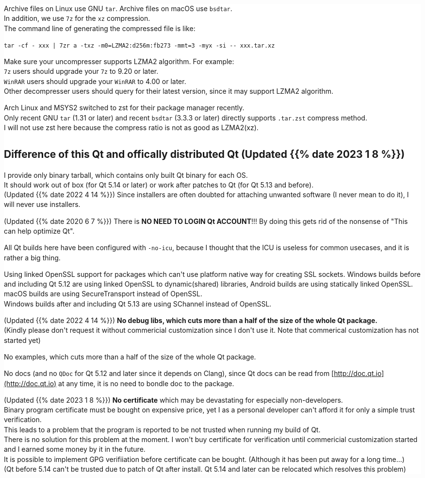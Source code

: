 Archive files on Linux use GNU `tar`. Archive files on macOS use `bsdtar`.  
In addition, we use `7z` for the `xz` compression.  
The command line of generating the compressed file is like:
```
tar -cf - xxx | 7zr a -txz -m0=LZMA2:d256m:fb273 -mmt=3 -myx -si -- xxx.tar.xz
```

Make sure your uncompresser supports LZMA2 algorithm. For example:  
`7z` users should upgrade your `7z` to 9.20 or later.  
`WinRAR` users should upgrade your `WinRAR` to 4.00 or later.  
Other decompresser users should query for their latest version, since it may support LZMA2 algorithm.

Arch Linux and MSYS2 switched to zst for their package manager recently.  
Only recent GNU `tar` (1.31 or later) and recent `bsdtar` (3.3.3 or later) directly supports `.tar.zst` compress method.  
I will not use zst here because the compress ratio is not as good as LZMA2(xz).

## Difference of this Qt and offically distributed Qt (Updated {{% date 2023 1 8 %}})

I provide only binary tarball, which contains only built Qt binary for each OS.  
It should work out of box (for Qt 5.14 or later) or work after patches to Qt (for Qt 5.13 and before).  
(Updated {{% date 2022 4 14 %}}) Since installers are often doubted for attaching unwanted software (I never mean to do it), I will never use installers.

(Updated {{% date 2020 6 7 %}}) There is **NO NEED TO LOGIN Qt ACCOUNT**!!! By doing this gets rid of the nonsense of "This can help optimize Qt".

All Qt builds here have been configured with `-no-icu`, because I thought that the ICU is useless for common usecases, and it is rather a big thing.  

Using linked OpenSSL support for packages which can't use platform native way for creating SSL sockets.
Windows builds before and including Qt 5.12 are using linked OpenSSL to dynamic(shared) libraries, Android builds are using statically linked OpenSSL.  
macOS builds are using SecureTransport instead of OpenSSL.  
Windows builds after and including Qt 5.13 are using SChannel instead of OpenSSL.

(Updated {{% date 2022 4 14 %}}) **No debug libs, which cuts more than a half of the size of the whole Qt package.**  
(Kindly please don't request it without commericial customization since I don't use it. Note that commerical customization has not started yet)

No examples, which cuts more than a half of the size of the whole Qt package.

No docs (and no `QDoc` for Qt 5.12 and later since it depends on Clang), since Qt docs can be read from [http://doc.qt.io](http://doc.qt.io) at any time, it is no need to bondle doc to the package.

(Updated {{% date 2023 1 8 %}}) **No certificate** which may be devastating for especially non-developers.  
Binary program certificate must be bought on expensive price, yet I as a personal developer can't afford it for only a simple trust verification.  
This leads to a problem that the program is reported to be not trusted when running my build of Qt.  
There is no solution for this problem at the moment. I won't buy certificate for verification until commericial customization started and I earned some money by it in the future.  
It is possible to implement GPG verifiiation before certificate can be bought. (Although it has been put away for a long time...)  
(Qt before 5.14 can't be trusted due to patch of Qt after install. Qt 5.14 and later can be relocated which resolves this problem)
